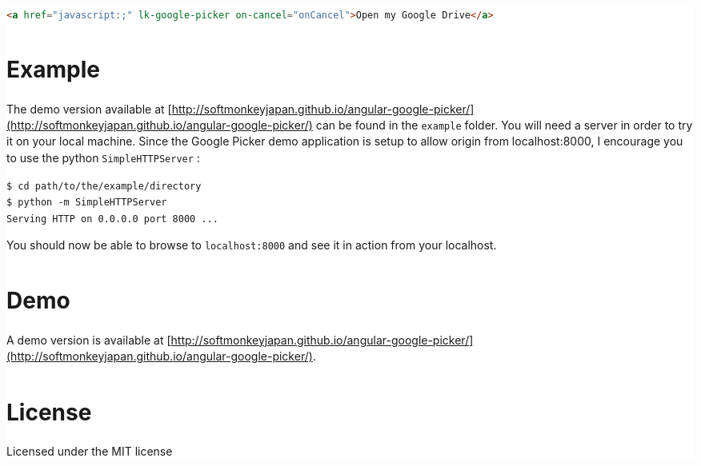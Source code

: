 ```html
<a href="javascript:;" lk-google-picker on-cancel="onCancel">Open my Google Drive</a>
```

# Example

The demo version available at [http://softmonkeyjapan.github.io/angular-google-picker/](http://softmonkeyjapan.github.io/angular-google-picker/) can be found in the `example` folder.
You will need a server in order to try it on your local machine. Since the Google Picker demo application is setup to allow origin from localhost:8000, I encourage you to use the python `SimpleHTTPServer` :

```shell
$ cd path/to/the/example/directory
$ python -m SimpleHTTPServer
Serving HTTP on 0.0.0.0 port 8000 ...
```

You should now be able to browse to `localhost:8000` and see it in action from your localhost.


# Demo

A demo version is available at [http://softmonkeyjapan.github.io/angular-google-picker/](http://softmonkeyjapan.github.io/angular-google-picker/).


# License
Licensed under the MIT license
